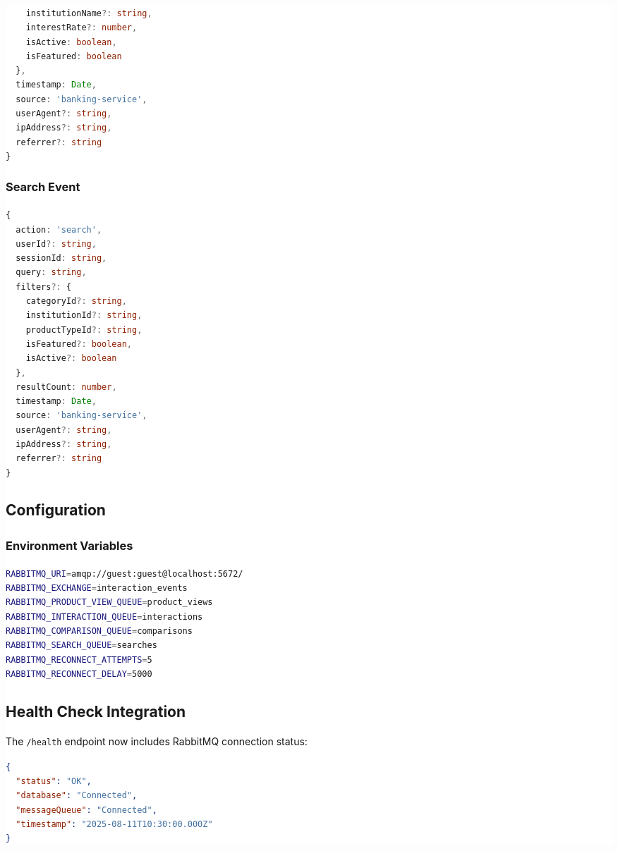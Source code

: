 ```typescript
    institutionName?: string,
    interestRate?: number,
    isActive: boolean,
    isFeatured: boolean
  },
  timestamp: Date,
  source: 'banking-service',
  userAgent?: string,
  ipAddress?: string,
  referrer?: string
}
```

### Search Event
```typescript
{
  action: 'search',
  userId?: string,
  sessionId: string,
  query: string,
  filters?: {
    categoryId?: string,
    institutionId?: string,
    productTypeId?: string,
    isFeatured?: boolean,
    isActive?: boolean
  },
  resultCount: number,
  timestamp: Date,
  source: 'banking-service',
  userAgent?: string,
  ipAddress?: string,
  referrer?: string
}
```

## Configuration

### Environment Variables
```bash
RABBITMQ_URI=amqp://guest:guest@localhost:5672/
RABBITMQ_EXCHANGE=interaction_events
RABBITMQ_PRODUCT_VIEW_QUEUE=product_views
RABBITMQ_INTERACTION_QUEUE=interactions
RABBITMQ_COMPARISON_QUEUE=comparisons
RABBITMQ_SEARCH_QUEUE=searches
RABBITMQ_RECONNECT_ATTEMPTS=5
RABBITMQ_RECONNECT_DELAY=5000
```

## Health Check Integration
The `/health` endpoint now includes RabbitMQ connection status:
```json
{
  "status": "OK",
  "database": "Connected",
  "messageQueue": "Connected",
  "timestamp": "2025-08-11T10:30:00.000Z"
}
```
